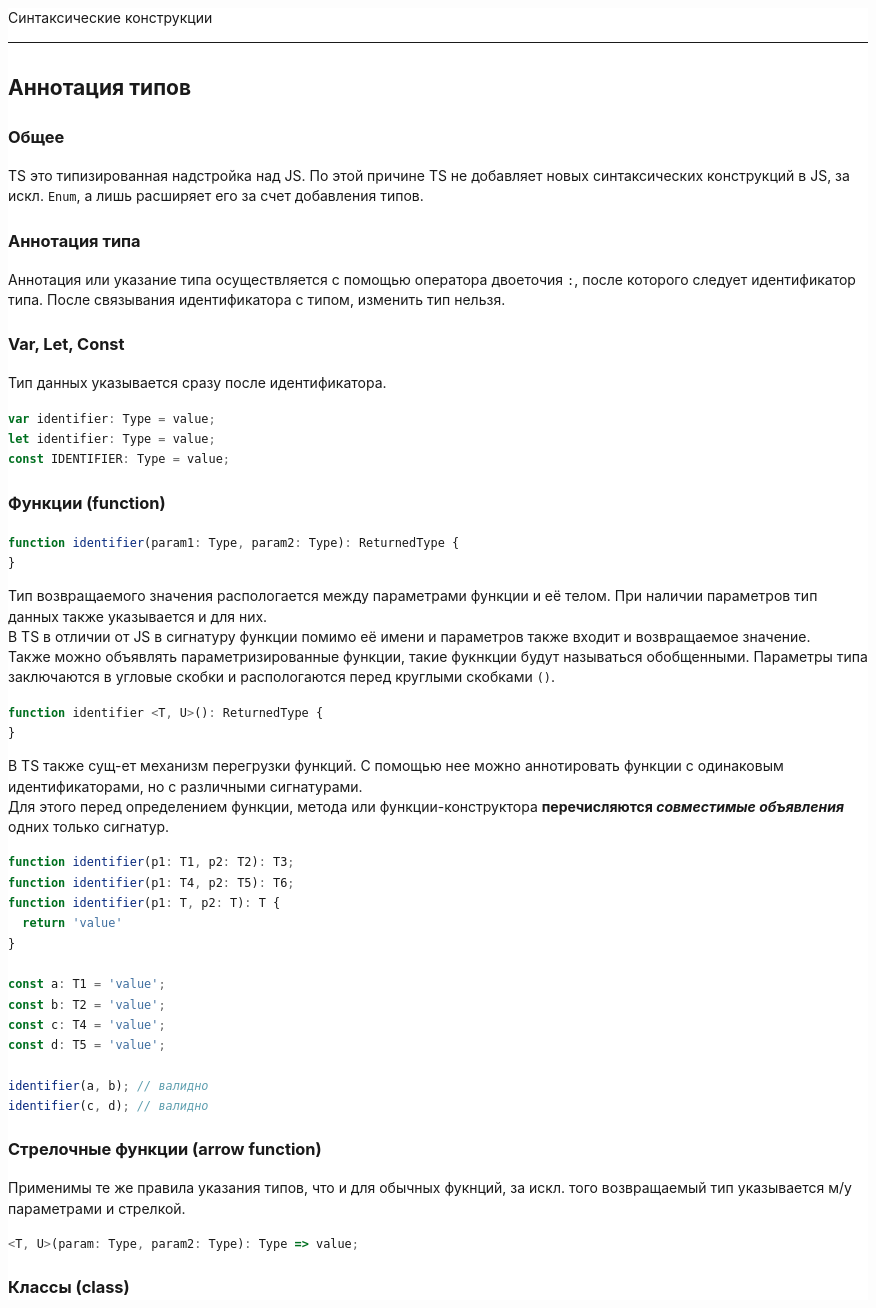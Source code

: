 Синтаксические конструкции

---
## Аннотация типов
### Общее
TS это типизированная надстройка над JS. По этой причине TS не добавляет новых синтаксических конструкций в JS, за искл. `Enum`, а лишь расширяет его за счет добавления типов.
### Аннотация типа
Аннотация или указание типа осуществляется с помощью оператора двоеточия `:`, после которого следует идентификатор типа. После связывания идентификатора с типом, изменить тип нельзя.
### Var, Let, Const
Тип данных указывается сразу после идентификатора.
```javascript
var identifier: Type = value;
let identifier: Type = value;
const IDENTIFIER: Type = value;
```
### Функции (function)
```javascript
function identifier(param1: Type, param2: Type): ReturnedType {
}
```
Тип возвращаемого значения распологается между параметрами функции и её телом. При наличии параметров тип данных также указывается и для них.  
В TS в отличии от JS в сигнатуру функции помимо её имени и параметров также входит и возвращаемое значение.  
Также можно объявлять параметризированные функции, такие фукнкции будут называться обобщенными. Параметры типа заключаются в угловые скобки и распологаются перед круглыми скобками `()`.
```javascript
function identifier <T, U>(): ReturnedType {
}
```
В TS также сущ-ет механизм перегрузки функций. С помощью нее можно аннотировать функции с одинаковым идентификаторами, но с различными сигнатурами.  
Для этого перед определением функции, метода или функции-конструктора **перечисляются _совместимые объявления_** одних только сигнатур.
```javascript
function identifier(p1: T1, p2: T2): T3;
function identifier(p1: T4, p2: T5): T6;
function identifier(p1: T, p2: T): T {
  return 'value'
}

const a: T1 = 'value';
const b: T2 = 'value';
const c: T4 = 'value';
const d: T5 = 'value';

identifier(a, b); // валидно
identifier(c, d); // валидно
```
### Стрелочные функции (arrow function)
Применимы те же правила указания типов, что и для обычных фукнций, за искл. того возвращаемый тип указывается м/у параметрами и стрелкой.
```javascript
<T, U>(param: Type, param2: Type): Type => value;
```
### Классы (class)